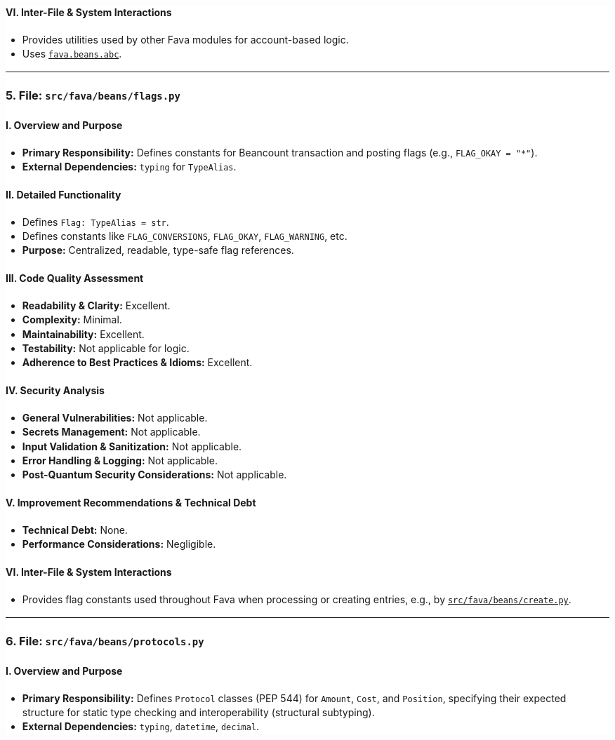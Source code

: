 #### VI. Inter-File & System Interactions

*   Provides utilities used by other Fava modules for account-based logic.
*   Uses [`fava.beans.abc`](src/fava/beans/abc.py:1).

---

### 5. File: `src/fava/beans/flags.py`

#### I. Overview and Purpose

*   **Primary Responsibility:** Defines constants for Beancount transaction and posting flags (e.g., `FLAG_OKAY = "*"`).
*   **External Dependencies:** `typing` for `TypeAlias`.

#### II. Detailed Functionality

*   Defines `Flag: TypeAlias = str`.
*   Defines constants like `FLAG_CONVERSIONS`, `FLAG_OKAY`, `FLAG_WARNING`, etc.
*   **Purpose:** Centralized, readable, type-safe flag references.

#### III. Code Quality Assessment

*   **Readability & Clarity:** Excellent.
*   **Complexity:** Minimal.
*   **Maintainability:** Excellent.
*   **Testability:** Not applicable for logic.
*   **Adherence to Best Practices & Idioms:** Excellent.

#### IV. Security Analysis

*   **General Vulnerabilities:** Not applicable.
*   **Secrets Management:** Not applicable.
*   **Input Validation & Sanitization:** Not applicable.
*   **Error Handling & Logging:** Not applicable.
*   **Post-Quantum Security Considerations:** Not applicable.

#### V. Improvement Recommendations & Technical Debt

*   **Technical Debt:** None.
*   **Performance Considerations:** Negligible.

#### VI. Inter-File & System Interactions

*   Provides flag constants used throughout Fava when processing or creating entries, e.g., by [`src/fava/beans/create.py`](src/fava/beans/create.py:1).

---

### 6. File: `src/fava/beans/protocols.py`

#### I. Overview and Purpose

*   **Primary Responsibility:** Defines `Protocol` classes (PEP 544) for `Amount`, `Cost`, and `Position`, specifying their expected structure for static type checking and interoperability (structural subtyping).
*   **External Dependencies:** `typing`, `datetime`, `decimal`.
